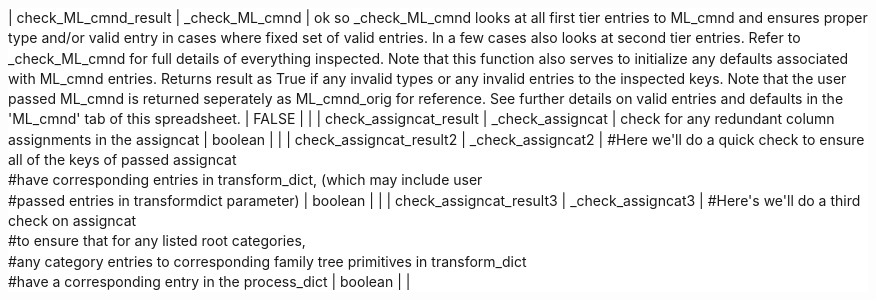 | check\_ML\_cmnd\_result                                                                                                                                                                                              | \_check\_ML\_cmnd                                                                                                                                                                                                                                                                                                                                                                                                                                                                          | ok so \_check\_ML\_cmnd looks at all first tier entries to ML\_cmnd and ensures proper type and/or valid entry in cases where fixed set of valid entries. In a few cases also looks at second tier entries. Refer to \_check\_ML\_cmnd for full details of everything inspected. Note that this function also serves to initialize any defaults associated with ML\_cmnd entries. Returns result as True if any invalid types or any invalid entries to the inspected keys. Note that the user passed ML\_cmnd is returned seperately as ML\_cmnd\_orig for reference. See further details on valid entries and defaults in the 'ML\_cmnd' tab of this spreadsheet. | FALSE                                                                          |                                                            |
| check\_assigncat\_result                                                                                                                                                                                             | \_check\_assigncat                                                                                                                                                                                                                                                                                                                                                                                                                                                                         | check for any redundant column assignments in the assigncat                                                                                                                                                                                                                                                                                                                                                                                                                                                                                                                                                                                                         | boolean                                                                        |                                                            |
| check\_assigncat\_result2                                                                                                                                                                                            | \_check\_assigncat2                                                                                                                                                                                                                                                                                                                                                                                                                                                                        | #Here we'll do a quick check to ensure all of the keys of passed assigncat<br>#have corresponding entries in transform\_dict, (which may include user<br>#passed entries in transformdict parameter)                                                                                                                                                                                                                                                                                                                                                                                                                                                                | boolean                                                                        |                                                            |
| check\_assigncat\_result3                                                                                                                                                                                            | \_check\_assigncat3                                                                                                                                                                                                                                                                                                                                                                                                                                                                        | #Here's we'll do a third check on assigncat<br>#to ensure that for any listed root categories,<br>#any category entries to corresponding family tree primitives in transform\_dict<br>#have a corresponding entry in the process\_dict                                                                                                                                                                                                                                                                                                                                                                                                                              | boolean                                                                        |                                                            |